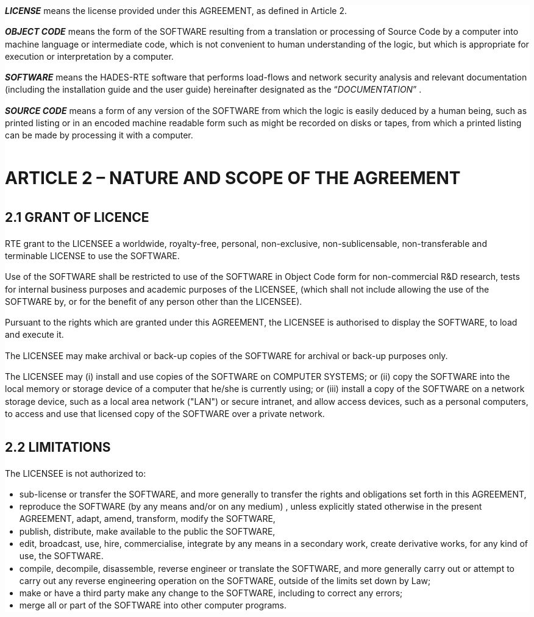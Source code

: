 ***LICENSE*** means the license provided under this AGREEMENT, as defined in Article 2.

***OBJECT CODE*** means the form of the SOFTWARE resulting from a translation or processing of Source Code by a computer
into machine language or intermediate code, which is not convenient to human understanding of the logic, but which is
appropriate for execution or interpretation by a computer.

***SOFTWARE*** means the HADES-RTE software that performs load-flows and network security analysis and relevant documentation
(including the installation guide and the user guide) hereinafter designated as the “*DOCUMENTATION*” .

***SOURCE CODE*** means a form of any version of the SOFTWARE from which the logic is easily deduced by a human being,
such as printed listing or in an encoded machine readable form such as might be recorded on disks or tapes, from which a
printed listing can be made by processing it with a computer.

# ARTICLE 2 – NATURE AND SCOPE OF THE AGREEMENT

## 2.1 GRANT OF LICENCE
RTE grant to the LICENSEE a worldwide, royalty-free, personal, non-exclusive, non-sublicensable, non-transferable and
terminable LICENSE to use the SOFTWARE.

Use of the SOFTWARE shall be restricted to use of the SOFTWARE in Object Code form for non-commercial R&D research, tests
for internal business purposes and academic purposes of the LICENSEE, (which shall not include allowing the use of the
SOFTWARE by, or for the benefit of any person other than the LICENSEE).

Pursuant to the rights which are granted under this AGREEMENT, the LICENSEE is authorised to display the SOFTWARE, to
load and execute it.

The LICENSEE may make archival or back-up copies of the SOFTWARE for archival or back-up purposes only.

The LICENSEE may (i) install and use copies of the SOFTWARE on COMPUTER SYSTEMS; or (ii) copy the SOFTWARE into the local
memory or storage device of a computer that he/she is currently using; or (iii) install a copy of the SOFTWARE on a network
storage device, such as a local area network ("LAN") or secure intranet, and allow access devices, such as a personal
computers, to access and use that licensed copy of the SOFTWARE over a private network.

## 2.2 LIMITATIONS
The LICENSEE is not authorized to:
- sub-license or transfer the SOFTWARE, and more generally to transfer the rights and obligations set forth in this AGREEMENT,
- reproduce the SOFTWARE (by any means and/or on any medium) , unless explicitly stated otherwise in the present AGREEMENT,
adapt, amend, transform, modify the SOFTWARE,
- publish, distribute, make available to the public the SOFTWARE,
- edit, broadcast, use, hire, commercialise, integrate by any means in a secondary work, create derivative works, for any
kind of use, the SOFTWARE.
- compile, decompile, disassemble, reverse engineer or translate the SOFTWARE, and more generally carry out or attempt to
carry out any reverse engineering operation on the SOFTWARE, outside of the limits set down by Law;
- make or have a third party make any change to the SOFTWARE, including to correct any errors;
- merge all or part of the SOFTWARE into other computer programs.
